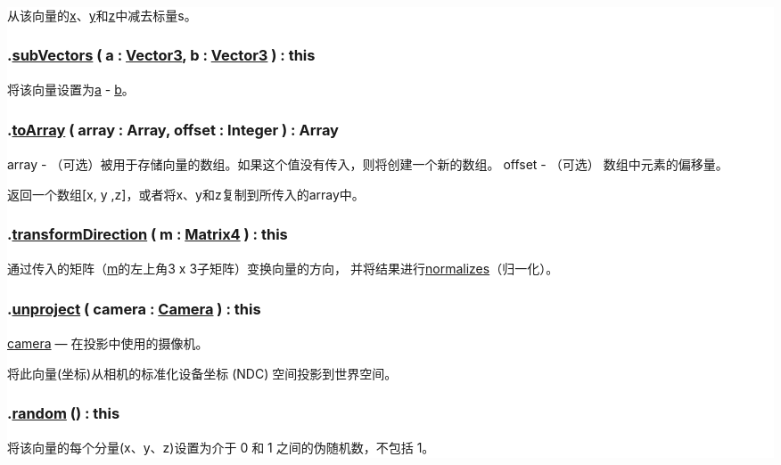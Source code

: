 从该向量的[x](https://threejs.org/docs/index.html#api/zh/math/Vector3.x)、[y](https://threejs.org/docs/index.html#api/zh/math/Vector3.y)和[z](https://threejs.org/docs/index.html#api/zh/math/Vector3.z)中减去标量s。

### .[subVectors](https://threejs.org/docs/index.html#api/zh/math/Vector3.subVectors) ( a : [Vector3](https://threejs.org/docs/index.html#api/zh/math/Vector3), b : [Vector3](https://threejs.org/docs/index.html#api/zh/math/Vector3) ) : this

将该向量设置为[a](https://threejs.org/docs/index.html#api/zh/math/Vector3) - [b](https://threejs.org/docs/index.html#api/zh/math/Vector3)。

### .[toArray](https://threejs.org/docs/index.html#api/zh/math/Vector3.toArray) ( array : Array, offset : Integer ) : Array

array - （可选）被用于存储向量的数组。如果这个值没有传入，则将创建一个新的数组。
offset - （可选） 数组中元素的偏移量。

返回一个数组[x, y ,z]，或者将x、y和z复制到所传入的array中。

### .[transformDirection](https://threejs.org/docs/index.html#api/zh/math/Vector3.transformDirection) ( m : [Matrix4](https://threejs.org/docs/index.html#api/zh/math/Matrix4) ) : this

通过传入的矩阵（[m](https://threejs.org/docs/index.html#api/zh/math/Matrix4)的左上角3 x 3子矩阵）变换向量的方向， 并将结果进行[normalizes](https://threejs.org/docs/index.html#api/zh/math/Vector3.normalize)（归一化）。

### .[unproject](https://threejs.org/docs/index.html#api/zh/math/Vector3.unproject) ( camera : [Camera](https://threejs.org/docs/index.html#api/zh/cameras/Camera) ) : this

[camera](https://threejs.org/docs/index.html#api/zh/cameras/Camera) — 在投影中使用的摄像机。

将此向量(坐标)从相机的标准化设备坐标 (NDC) 空间投影到世界空间。

### .[random](https://threejs.org/docs/index.html#api/zh/math/Vector3.random) () : this

将该向量的每个分量(x、y、z)设置为介于 0 和 1 之间的伪随机数，不包括 1。